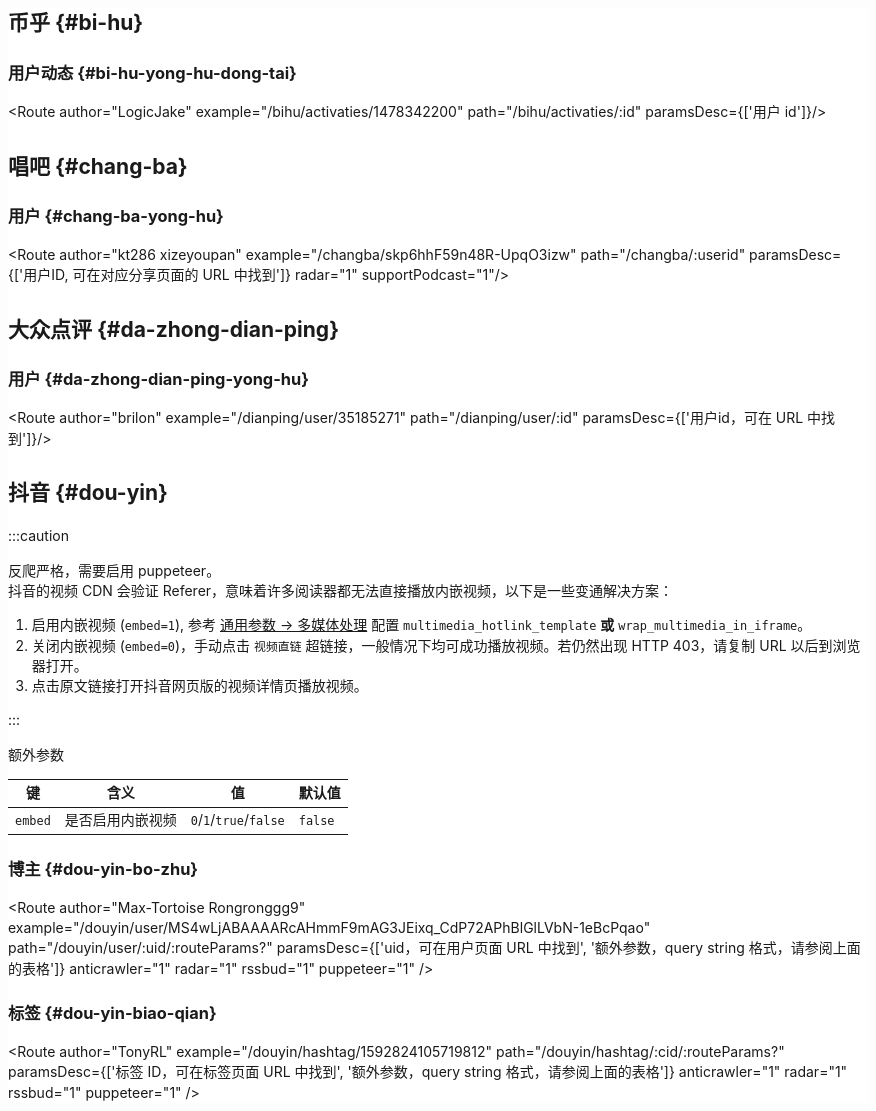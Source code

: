 ## 币乎 {#bi-hu}

### 用户动态 {#bi-hu-yong-hu-dong-tai}

<Route author="LogicJake" example="/bihu/activaties/1478342200" path="/bihu/activaties/:id" paramsDesc={['用户 id']}/>

## 唱吧 {#chang-ba}

### 用户 {#chang-ba-yong-hu}

<Route author="kt286 xizeyoupan" example="/changba/skp6hhF59n48R-UpqO3izw" path="/changba/:userid" paramsDesc={['用户ID, 可在对应分享页面的 URL 中找到']} radar="1" supportPodcast="1"/>

## 大众点评 {#da-zhong-dian-ping}

### 用户 {#da-zhong-dian-ping-yong-hu}

<Route author="brilon"  example="/dianping/user/35185271" path="/dianping/user/:id" paramsDesc={['用户id，可在 URL 中找到']}/>

## 抖音 {#dou-yin}

:::caution

反爬严格，需要启用 puppeteer。\
抖音的视频 CDN 会验证 Referer，意味着许多阅读器都无法直接播放内嵌视频，以下是一些变通解决方案：

1.  启用内嵌视频 (`embed=1`), 参考 [通用参数 -> 多媒体处理](/parameter#多媒体处理) 配置 `multimedia_hotlink_template` **或** `wrap_multimedia_in_iframe`。
2.  关闭内嵌视频 (`embed=0`)，手动点击 `视频直链` 超链接，一般情况下均可成功播放视频。若仍然出现 HTTP 403，请复制 URL 以后到浏览器打开。
3.  点击原文链接打开抖音网页版的视频详情页播放视频。

:::

额外参数

| 键      | 含义             | 值                     | 默认值  |
| ------- | ---------------- | ---------------------- | ------- |
| `embed` | 是否启用内嵌视频 | `0`/`1`/`true`/`false` | `false` |

### 博主 {#dou-yin-bo-zhu}

<Route author="Max-Tortoise Rongronggg9" example="/douyin/user/MS4wLjABAAAARcAHmmF9mAG3JEixq_CdP72APhBlGlLVbN-1eBcPqao" path="/douyin/user/:uid/:routeParams?" paramsDesc={['uid，可在用户页面 URL 中找到', '额外参数，query string 格式，请参阅上面的表格']} anticrawler="1" radar="1" rssbud="1" puppeteer="1" />

### 标签 {#dou-yin-biao-qian}

<Route author="TonyRL" example="/douyin/hashtag/1592824105719812" path="/douyin/hashtag/:cid/:routeParams?" paramsDesc={['标签 ID，可在标签页面 URL 中找到', '额外参数，query string 格式，请参阅上面的表格']} anticrawler="1" radar="1" rssbud="1" puppeteer="1" />
